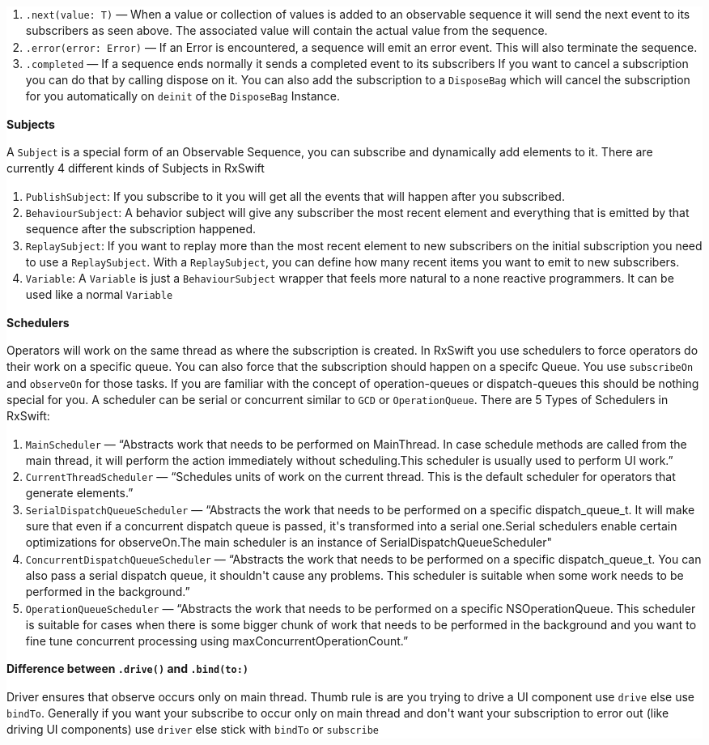 1. `.next(value: T)` — When a value or collection of values is added to an observable sequence it will send the next event to its subscribers as seen above. The associated value will contain the actual value from the sequence.
2. `.error(error: Error)` — If an Error is encountered, a sequence will emit an error event. This will also terminate the sequence.
3. `.completed` — If a sequence ends normally it sends a completed event to its subscribers
If you want to cancel a subscription you can do that by calling dispose on it. You can also add the subscription to a `DisposeBag` which will cancel the subscription for you automatically on `deinit` of the `DisposeBag` Instance.

__Subjects__

A `Subject` is a special form of an Observable Sequence, you can subscribe and dynamically add elements to it. There are currently 4 different kinds of Subjects in RxSwift

1. `PublishSubject`: If you subscribe to it you will get all the events that will happen after you subscribed.
2. `BehaviourSubject`: A behavior subject will give any subscriber the most recent element and everything that is emitted by that sequence after the subscription happened.
3. `ReplaySubject`: If you want to replay more than the most recent element to new subscribers on the initial subscription you need to use a `ReplaySubject`. With a `ReplaySubject`, you can define how many recent items you want to emit to new subscribers.
4. `Variable`: A `Variable` is just a `BehaviourSubject` wrapper that feels more natural to a none reactive programmers. It can be used like a normal `Variable`

__Schedulers__

Operators will work on the same thread as where the subscription is created. In RxSwift you use schedulers to force operators do their work on a specific queue. You can also force that the subscription should happen on a specifc Queue. You use `subscribeOn` and `observeOn` for those tasks. If you are familiar with the concept of operation-queues or dispatch-queues this should be nothing special for you. A scheduler can be serial or concurrent similar to `GCD` or `OperationQueue`. There are 5 Types of Schedulers in RxSwift:

1. `MainScheduler` — “Abstracts work that needs to be performed on MainThread. In case schedule methods are called from the main thread, it will perform the action immediately without scheduling.This scheduler is usually used to perform UI work.”
2. `CurrentThreadScheduler` — “Schedules units of work on the current thread. This is the default scheduler for operators that generate elements.”
3. `SerialDispatchQueueScheduler` — “Abstracts the work that needs to be performed on a specific dispatch_queue_t. It will make sure that even if a concurrent dispatch queue is passed, it's transformed into a serial one.Serial schedulers enable certain optimizations for observeOn.The main scheduler is an instance of SerialDispatchQueueScheduler"
4. `ConcurrentDispatchQueueScheduler` — “Abstracts the work that needs to be performed on a specific dispatch_queue_t. You can also pass a serial dispatch queue, it shouldn't cause any problems. This scheduler is suitable when some work needs to be performed in the background.”
5. `OperationQueueScheduler` — “Abstracts the work that needs to be performed on a specific NSOperationQueue. This scheduler is suitable for cases when there is some bigger chunk of work that needs to be performed in the background and you want to fine tune concurrent processing using maxConcurrentOperationCount.”

__Difference between `.drive()` and `.bind(to:)`__

Driver ensures that observe occurs only on main thread. Thumb rule is are you trying to drive a UI component use `drive` else use `bindTo`. Generally if you want your subscribe to occur only on main thread and don't want your subscription to error out (like driving UI components) use `driver` else stick with `bindTo` or `subscribe`
